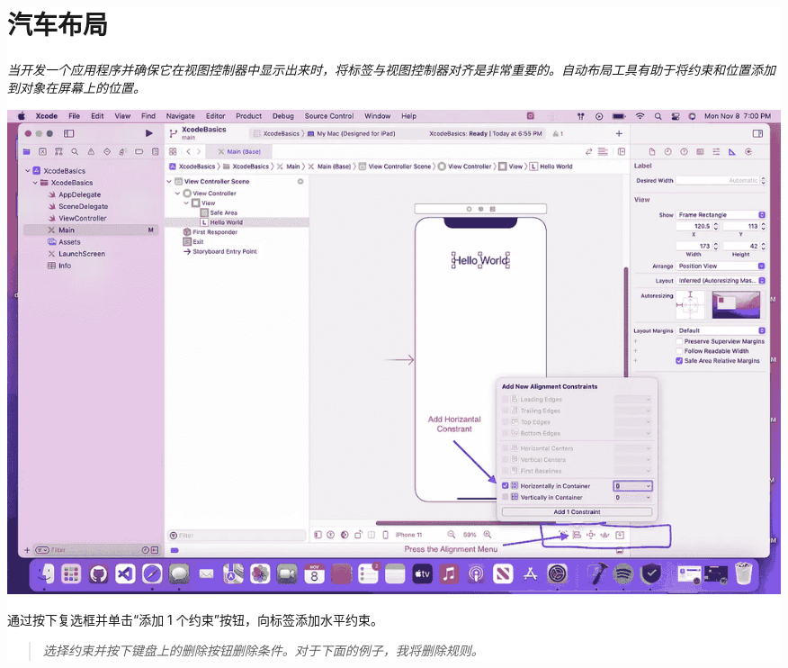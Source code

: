 # **汽车布局**

*当开发一个应用程序并确保它在视图控制器中显示出来时，将标签与视图控制器对齐是非常重要的。自动布局工具有助于将约束和位置添加到对象在屏幕上的位置。*

![](img/0aa6cef6c355d8df61b5e5a4897db1fe.png)

通过按下复选框并单击“添加 1 个约束”按钮，向标签添加水平约束。

> *选择约束并按下键盘上的删除按钮删除条件。对于下面的例子，我将删除规则。*
